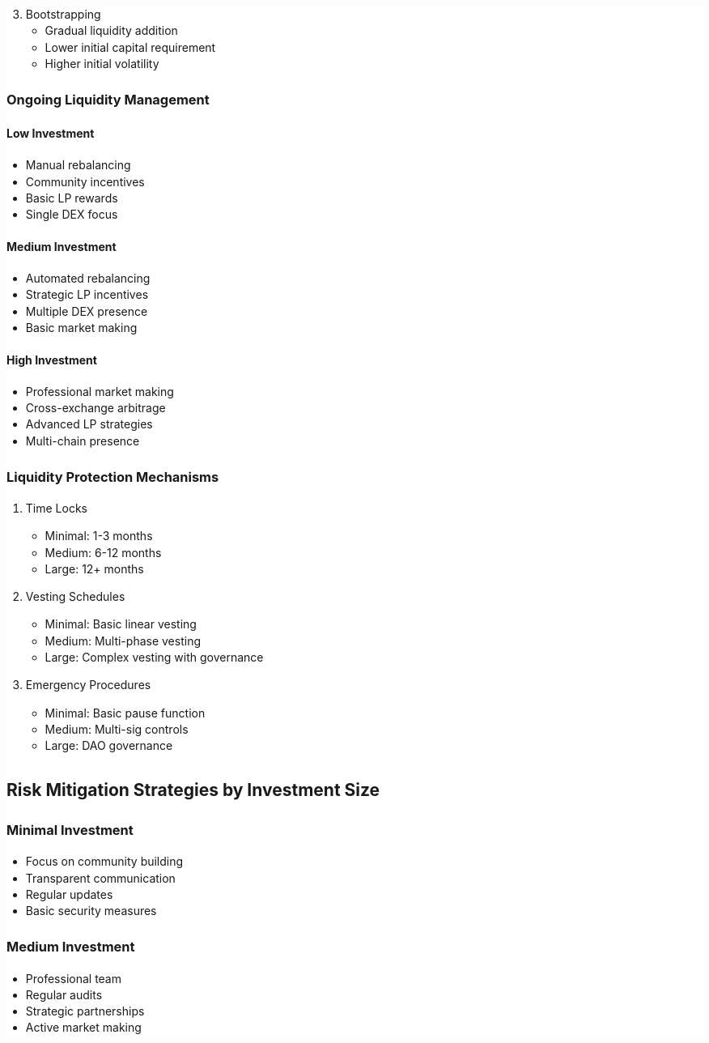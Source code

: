 3. Bootstrapping
   - Gradual liquidity addition
   - Lower initial capital requirement
   - Higher initial volatility

### Ongoing Liquidity Management

#### Low Investment
- Manual rebalancing
- Community incentives
- Basic LP rewards
- Single DEX focus

#### Medium Investment
- Automated rebalancing
- Strategic LP incentives
- Multiple DEX presence
- Basic market making

#### High Investment
- Professional market making
- Cross-exchange arbitrage
- Advanced LP strategies
- Multi-chain presence

### Liquidity Protection Mechanisms

1. Time Locks
   - Minimal: 1-3 months
   - Medium: 6-12 months
   - Large: 12+ months

2. Vesting Schedules
   - Minimal: Basic linear vesting
   - Medium: Multi-phase vesting
   - Large: Complex vesting with governance

3. Emergency Procedures
   - Minimal: Basic pause function
   - Medium: Multi-sig controls
   - Large: DAO governance

## Risk Mitigation Strategies by Investment Size

### Minimal Investment
- Focus on community building
- Transparent communication
- Regular updates
- Basic security measures

### Medium Investment
- Professional team
- Regular audits
- Strategic partnerships
- Active market making
